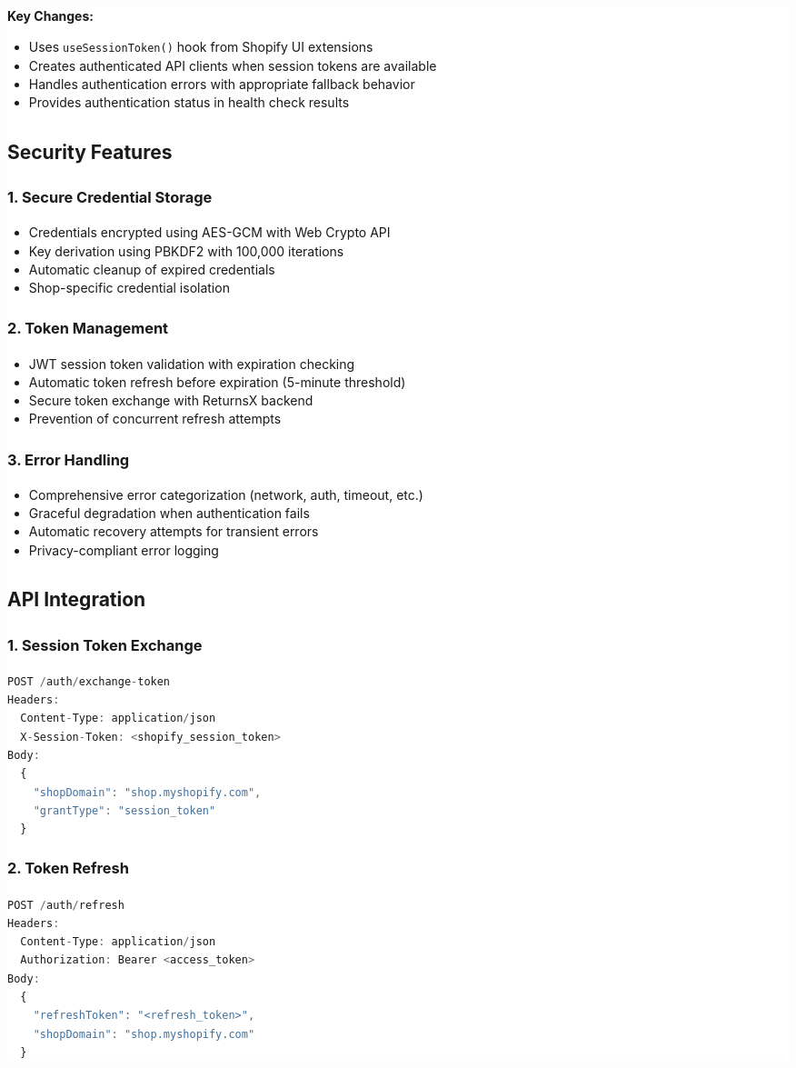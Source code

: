 **Key Changes:**
- Uses `useSessionToken()` hook from Shopify UI extensions
- Creates authenticated API clients when session tokens are available
- Handles authentication errors with appropriate fallback behavior
- Provides authentication status in health check results

## Security Features

### 1. Secure Credential Storage
- Credentials encrypted using AES-GCM with Web Crypto API
- Key derivation using PBKDF2 with 100,000 iterations
- Automatic cleanup of expired credentials
- Shop-specific credential isolation

### 2. Token Management
- JWT session token validation with expiration checking
- Automatic token refresh before expiration (5-minute threshold)
- Secure token exchange with ReturnsX backend
- Prevention of concurrent refresh attempts

### 3. Error Handling
- Comprehensive error categorization (network, auth, timeout, etc.)
- Graceful degradation when authentication fails
- Automatic recovery attempts for transient errors
- Privacy-compliant error logging

## API Integration

### 1. Session Token Exchange
```typescript
POST /auth/exchange-token
Headers:
  Content-Type: application/json
  X-Session-Token: <shopify_session_token>
Body:
  {
    "shopDomain": "shop.myshopify.com",
    "grantType": "session_token"
  }
```

### 2. Token Refresh
```typescript
POST /auth/refresh
Headers:
  Content-Type: application/json
  Authorization: Bearer <access_token>
Body:
  {
    "refreshToken": "<refresh_token>",
    "shopDomain": "shop.myshopify.com"
  }
```

